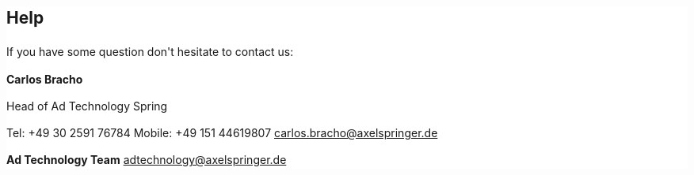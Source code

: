 

## Help

If you have some question don't hesitate to contact us:



__Carlos Bracho__
 
  Head of Ad Technology
  Spring
  
  Tel: +49 30 2591 76784
  Mobile: +49 151 44619807 
  carlos.bracho@axelspringer.de

__Ad Technology Team__
  adtechnology@axelspringer.de
  
